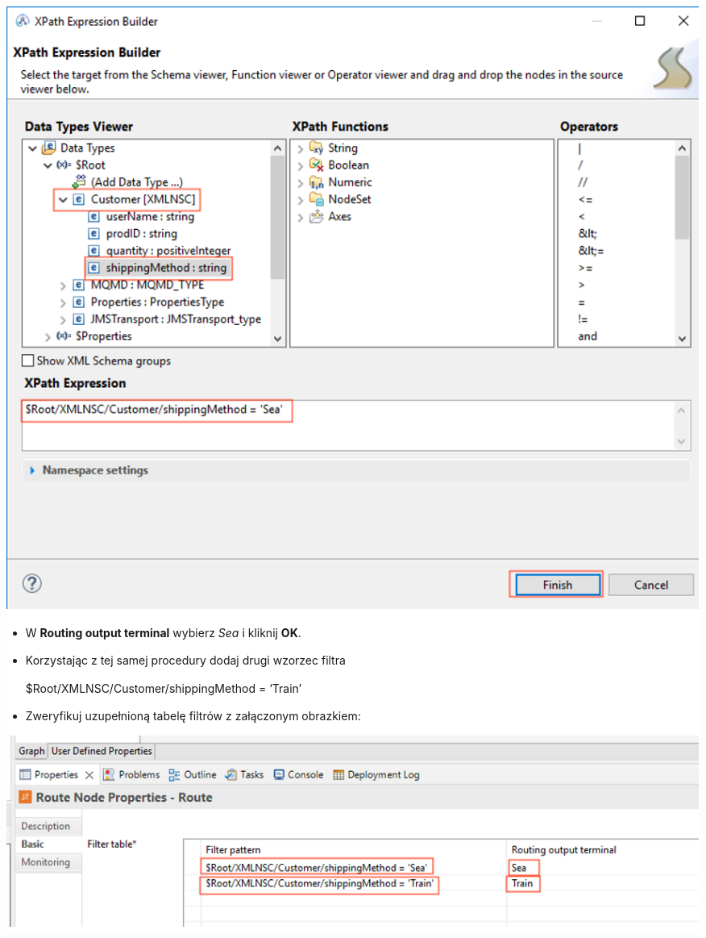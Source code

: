 ![](../images/019.png)

- W **Routing output terminal** wybierz *Sea* i kliknij **OK**.
- Korzystając z tej samej procedury dodaj drugi wzorzec filtra

    $Root/XMLNSC/Customer/shippingMethod = ‘Train’

- Zweryfikuj uzupełnioną tabelę filtrów z załączonym obrazkiem:

![](../images/020.png)
